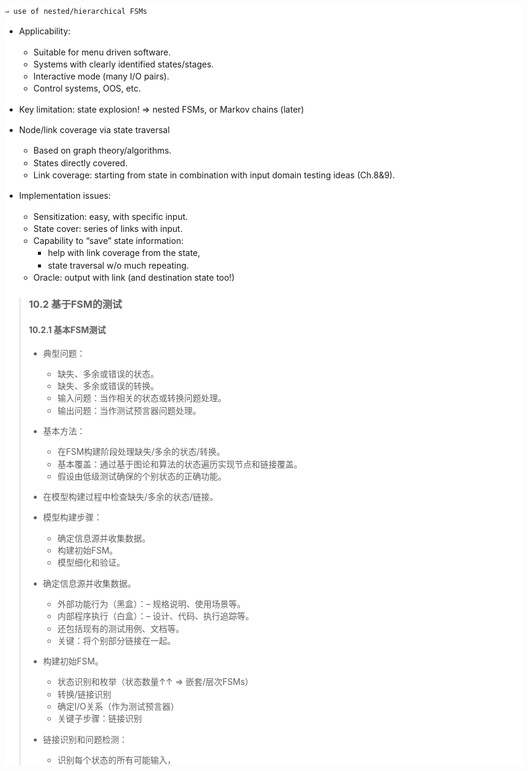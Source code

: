     ⇒ use of nested/hierarchical FSMs 

* Applicability:

  * Suitable for menu driven software.
  * Systems with clearly identified states/stages. 
  * Interactive mode (many I/O pairs).
  * Control systems, OOS, etc.

* Key limitation: state explosion!
   ⇒ nested FSMs, or Markov chains (later)

* Node/link coverage via state traversal
  - Based on graph theory/algorithms.
  - States directly covered.
  - Link coverage: starting from state in combination with input domain testing ideas (Ch.8&9).
* Implementation issues:
  - Sensitization: easy, with specific input.
  - State cover: series of links with input.
  - Capability to “save” state information:
    * help with link coverage from the state,
    * state traversal w/o much repeating.
  - Oracle: output with link (and destination state too!)

> ### 10.2 基于FSM的测试
>
> #### 10.2.1 基本FSM测试
>
> - 典型问题：
>
>   - 缺失、多余或错误的状态。
>   - 缺失、多余或错误的转换。
>   - 输入问题：当作相关的状态或转换问题处理。
>   - 输出问题：当作测试预言器问题处理。
>
> - 基本方法：
>
>   - 在FSM构建阶段处理缺失/多余的状态/转换。
>   - 基本覆盖：通过基于图论和算法的状态遍历实现节点和链接覆盖。
>   - 假设由低级测试确保的个别状态的正确功能。
>
> - 在模型构建过程中检查缺失/多余的状态/链接。
>
> - 模型构建步骤：
>
>   - 确定信息源并收集数据。
>   - 构建初始FSM。
>   - 模型细化和验证。
>
> - 确定信息源并收集数据。
>
>   - 外部功能行为（黑盒）：– 规格说明、使用场景等。
>   - 内部程序执行（白盒）：– 设计、代码、执行追踪等。
>   - 还包括现有的测试用例、文档等。
>   - 关键：将个别部分链接在一起。
>
> - 构建初始FSM。
>
>   - 状态识别和枚举（状态数量↑↑ ⇒ 嵌套/层次FSMs）
>   - 转换/链接识别
>   - 确定I/O关系（作为测试预言器）
>   - 关键子步骤：链接识别
>
> - 链接识别和问题检测：
>
>   - 识别每个状态的所有可能输入，